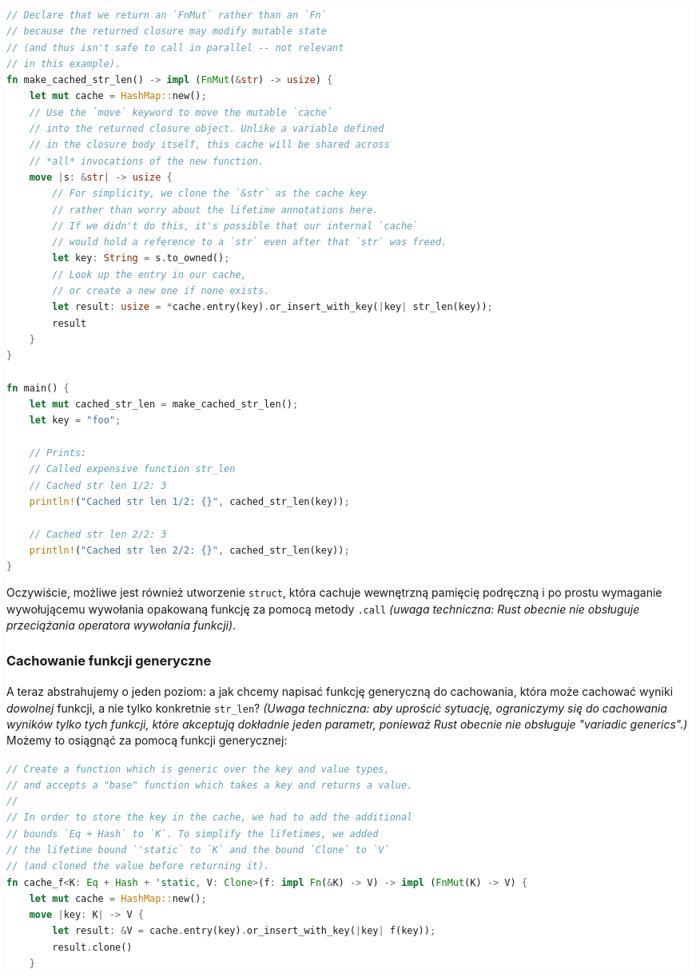 
```rust
// Declare that we return an `FnMut` rather than an `Fn`
// because the returned closure may modify mutable state
// (and thus isn't safe to call in parallel -- not relevant
// in this example).
fn make_cached_str_len() -> impl (FnMut(&str) -> usize) {
    let mut cache = HashMap::new();
    // Use the `move` keyword to move the mutable `cache`
    // into the returned closure object. Unlike a variable defined
    // in the closure body itself, this cache will be shared across
    // *all* invocations of the new function.
    move |s: &str| -> usize {
        // For simplicity, we clone the `&str` as the cache key
        // rather than worry about the lifetime annotations here.
        // If we didn't do this, it's possible that our internal `cache`
        // would hold a reference to a `str` even after that `str` was freed.
        let key: String = s.to_owned();
        // Look up the entry in our cache,
        // or create a new one if none exists.
        let result: usize = *cache.entry(key).or_insert_with_key(|key| str_len(key));
        result
    }
}

fn main() {
    let mut cached_str_len = make_cached_str_len();
    let key = "foo";

    // Prints:
    // Called expensive function str_len
    // Cached str len 1/2: 3
    println!("Cached str len 1/2: {}", cached_str_len(key));

    // Cached str len 2/2: 3
    println!("Cached str len 2/2: {}", cached_str_len(key));
}
```

Oczywiście, możliwe jest również utworzenie `struct`, która cachuje wewnętrzną pamięcię podręczną i po prostu wymaganie wywołującemu wywołania opakowaną funkcję za pomocą metody `.call` _(uwaga techniczna: Rust obecnie nie obsługuje przeciążania operatora wywołania funkcji)_.


### Cachowanie funkcji generyczne

A teraz abstrahujemy o jeden poziom: a jak chcemy napisać funkcję generyczną do cachowania, która może cachować wyniki _dowolnej_ funkcji, a nie tylko konkretnie `str_len`? _(Uwaga techniczna: aby uprościć sytuację, ograniczymy się do cachowania wyników tylko tych funkcji, które akceptują dokładnie jeden parametr, ponieważ Rust obecnie nie obsługuje "variadic generics".)_ Możemy to osiągnąć za pomocą funkcji generycznej:

```rust
// Create a function which is generic over the key and value types,
// and accepts a "base" function which takes a key and returns a value.
//
// In order to store the key in the cache, we had to add the additional
// bounds `Eq + Hash` to `K`. To simplify the lifetimes, we added
// the lifetime bound `'static` to `K` and the bound `Clone` to `V`
// (and cloned the value before returning it).
fn cache_f<K: Eq + Hash + 'static, V: Clone>(f: impl Fn(&K) -> V) -> impl (FnMut(K) -> V) {
    let mut cache = HashMap::new();
    move |key: K| -> V {
        let result: &V = cache.entry(key).or_insert_with_key(|key| f(key));
        result.clone()
    }
```